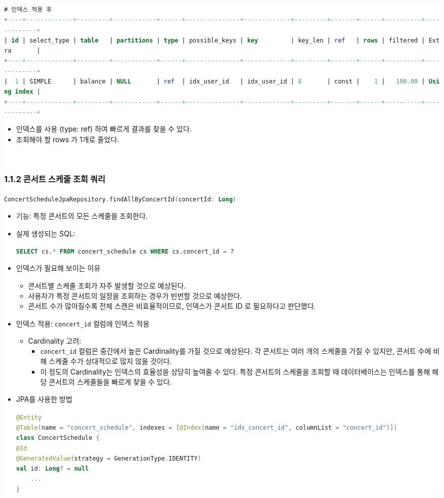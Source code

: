   ```sql
  # 인덱스 적용 후
  +----+-------------+---------+------------+------+---------------+-------------+---------+-------+------+----------+-------------+
  | id | select_type | table   | partitions | type | possible_keys | key         | key_len | ref   | rows | filtered | Extra       |
  +----+-------------+---------+------------+------+---------------+-------------+---------+-------+------+----------+-------------+
  |  1 | SIMPLE      | balance | NULL       | ref  | idx_user_id   | idx_user_id | 8       | const |    1 |   100.00 | Using index |
  +----+-------------+---------+------------+------+---------------+-------------+---------+-------+------+----------+-------------+
  ```

  - 인덱스를 사용 (type: ref) 하여 빠르게 결과를 찾을 수 있다.
  - 조회해야 할 rows 가 1개로 줄었다.

<br>

### 1.1.2 콘서트 스케줄 조회 쿼리

```kotlin
ConcertScheduleJpaRepository.findAllByConcertId(concertId: Long)
```
- 기능: 특정 콘서트의 모든 스케줄을 조회한다.
- 실제 생성되는 SQL:
    ```sql
    SELECT cs.* FROM concert_schedule cs WHERE cs.concert_id = ?
    ```

- 인덱스가 필요해 보이는 이유
  - 콘서트별 스케줄 조회가 자주 발생할 것으로 예상된다.
  - 사용자가 특정 콘서트의 일정을 조회하는 경우가 빈번할 것으로 예상한다.
  - 콘서트 수가 많아질수록 전체 스캔은 비효율적이므로, 인덱스가 콘서트 ID 로 필요하다고 판단했다.

- 인덱스 적용: `concert_id` 컬럼에 인덱스 적용
  - Cardinality 고려:
    - `concert_id` 컬럼은 중간에서 높은 Cardinality를 가질 것으로 예상된다. 각 콘서트는 여러 개의 스케줄을 가질 수 있지만, 콘서트 수에 비해 스케줄 수가 상대적으로 많지 않을 것이다.
    - 이 정도의 Cardinality는 인덱스의 효율성을 상당히 높여줄 수 있다. 특정 콘서트의 스케줄을 조회할 때 데이터베이스는 인덱스를 통해 해당 콘서트의 스케줄들을 빠르게 찾을 수 있다.


- JPA를 사용한 방법
    ```kotlin
    @Entity
    @Table(name = "concert_schedule", indexes = [@Index(name = "idx_concert_id", columnList = "concert_id")])
    class ConcertSchedule {
    @Id
    @GeneratedValue(strategy = GenerationType.IDENTITY)
    val id: Long? = null
        ...
    }
    ```

